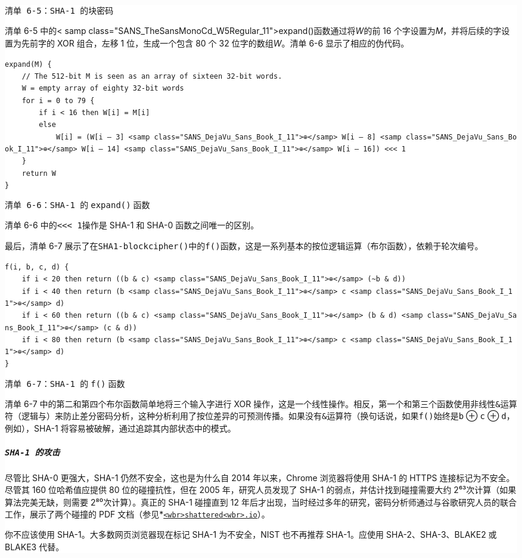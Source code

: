<samp class="SANS_Futura_Std_Book_Oblique_I_11">清单 6-5：SHA-1 的块密码</samp>

清单 6-5 中的< samp class="SANS_TheSansMonoCd_W5Regular_11">expand()</samp>函数通过将*W*的前 16 个字设置为*M*，并将后续的字设置为先前字的 XOR 组合，左移 1 位，生成一个包含 80 个 32 位字的数组*W*。清单 6-6 显示了相应的伪代码。

```
expand(M) {
    // The 512-bit M is seen as an array of sixteen 32-bit words.
    W = empty array of eighty 32-bit words
    for i = 0 to 79 {
        if i < 16 then W[i] = M[i]
        else
            W[i] = (W[i – 3] <samp class="SANS_DejaVu_Sans_Book_I_11">⊕</samp> W[i – 8] <samp class="SANS_DejaVu_Sans_Book_I_11">⊕</samp> W[i – 14] <samp class="SANS_DejaVu_Sans_Book_I_11">⊕</samp> W[i – 16]) <<< 1
    }
    return W
}
```

<samp class="SANS_Futura_Std_Book_Oblique_I_11">清单 6-6：SHA-1 的</samp> <samp class="SANS_Futura_Std_Book_Oblique_I_11">expand()</samp> <samp class="SANS_Futura_Std_Book_Oblique_I_11">函数</samp>

清单 6-6 中的<samp class="SANS_TheSansMonoCd_W5Regular_11"><<< 1</samp>操作是 SHA-1 和 SHA-0 函数之间唯一的区别。

最后，清单 6-7 展示了在<samp class="SANS_TheSansMonoCd_W5Regular_11">SHA1-blockcipher()</samp>中的<samp class="SANS_TheSansMonoCd_W5Regular_11">f()</samp>函数，这是一系列基本的按位逻辑运算（布尔函数），依赖于轮次编号。

```
f(i, b, c, d) {
    if i < 20 then return ((b & c) <samp class="SANS_DejaVu_Sans_Book_I_11">⊕</samp> (~b & d))
    if i < 40 then return (b <samp class="SANS_DejaVu_Sans_Book_I_11">⊕</samp> c <samp class="SANS_DejaVu_Sans_Book_I_11">⊕</samp> d)
    if i < 60 then return ((b & c) <samp class="SANS_DejaVu_Sans_Book_I_11">⊕</samp> (b & d) <samp class="SANS_DejaVu_Sans_Book_I_11">⊕</samp> (c & d))
    if i < 80 then return (b <samp class="SANS_DejaVu_Sans_Book_I_11">⊕</samp> c <samp class="SANS_DejaVu_Sans_Book_I_11">⊕</samp> d)
}
```

<samp class="SANS_Futura_Std_Book_Oblique_I_11">清单 6-7：SHA-1 的</samp> <samp class="SANS_Futura_Std_Book_Oblique_I_11">f()</samp> <samp class="SANS_Futura_Std_Book_Oblique_I_11">函数</samp>

清单 6-7 中的第二和第四个布尔函数简单地将三个输入字进行 XOR 操作，这是一个线性操作。相反，第一个和第三个函数使用非线性<samp class="SANS_TheSansMonoCd_W5Regular_11">&</samp>运算符（逻辑与）来防止差分密码分析，这种分析利用了按位差异的可预测传播。如果没有<samp class="SANS_TheSansMonoCd_W5Regular_11">&</samp>运算符（换句话说，如果<samp class="SANS_TheSansMonoCd_W5Regular_11">f()</samp>始终是<samp class="SANS_TheSansMonoCd_W5Regular_11">b</samp> ⊕ <samp class="SANS_TheSansMonoCd_W5Regular_11">c</samp> ⊕ <samp class="SANS_TheSansMonoCd_W5Regular_11">d</samp>，例如），SHA-1 将容易被破解，通过追踪其内部状态中的模式。

##### <samp class="SANS_Futura_Std_Bold_Condensed_B_11">SHA-1 的攻击</samp>

尽管比 SHA-0 更强大，SHA-1 仍然不安全，这也是为什么自 2014 年以来，Chrome 浏览器将使用 SHA-1 的 HTTPS 连接标记为不安全。尽管其 160 位哈希值应提供 80 位的碰撞抗性，但在 2005 年，研究人员发现了 SHA-1 的弱点，并估计找到碰撞需要大约 2⁶³次计算（如果算法完美无缺，则需要 2⁸⁰次计算）。真正的 SHA-1 碰撞直到 12 年后才出现，当时经过多年的研究，密码分析师通过与谷歌研究人员的联合工作，展示了两个碰撞的 PDF 文档（参见*[`<wbr>shattered<wbr>.io`](https://shattered.io)）。

你不应该使用 SHA-1。大多数网页浏览器现在标记 SHA-1 为不安全，NIST 也不再推荐 SHA-1。应使用 SHA-2、SHA-3、BLAKE2 或 BLAKE3 代替。
